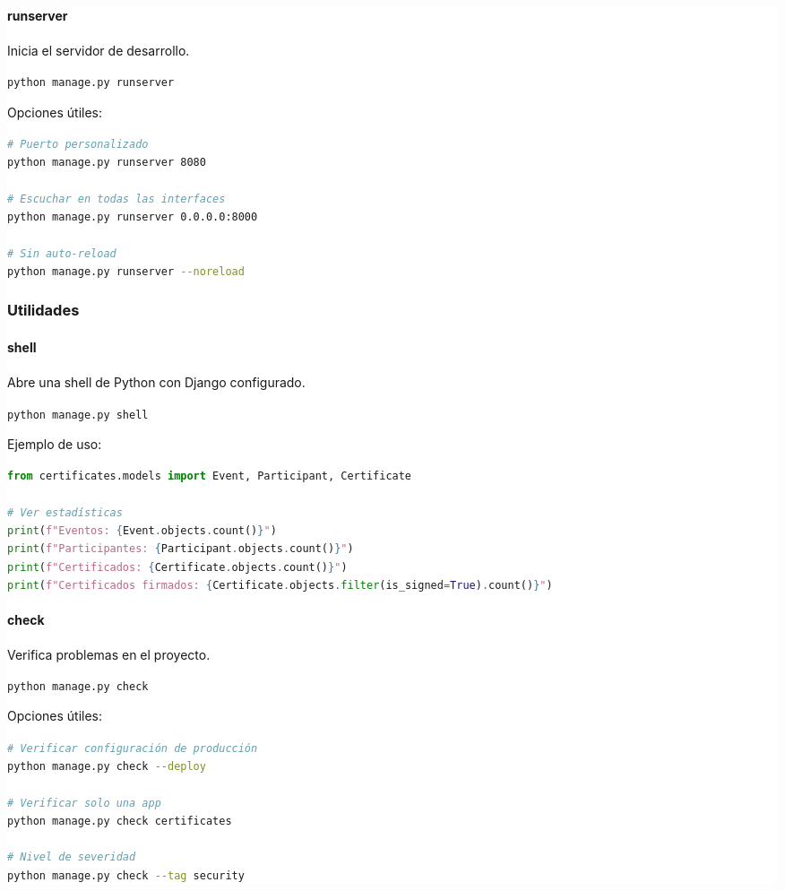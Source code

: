 #### runserver

Inicia el servidor de desarrollo.

```bash
python manage.py runserver
```

Opciones útiles:
```bash
# Puerto personalizado
python manage.py runserver 8080

# Escuchar en todas las interfaces
python manage.py runserver 0.0.0.0:8000

# Sin auto-reload
python manage.py runserver --noreload
```

### Utilidades

#### shell

Abre una shell de Python con Django configurado.

```bash
python manage.py shell
```

Ejemplo de uso:
```python
from certificates.models import Event, Participant, Certificate

# Ver estadísticas
print(f"Eventos: {Event.objects.count()}")
print(f"Participantes: {Participant.objects.count()}")
print(f"Certificados: {Certificate.objects.count()}")
print(f"Certificados firmados: {Certificate.objects.filter(is_signed=True).count()}")
```

#### check

Verifica problemas en el proyecto.

```bash
python manage.py check
```

Opciones útiles:
```bash
# Verificar configuración de producción
python manage.py check --deploy

# Verificar solo una app
python manage.py check certificates

# Nivel de severidad
python manage.py check --tag security
```

